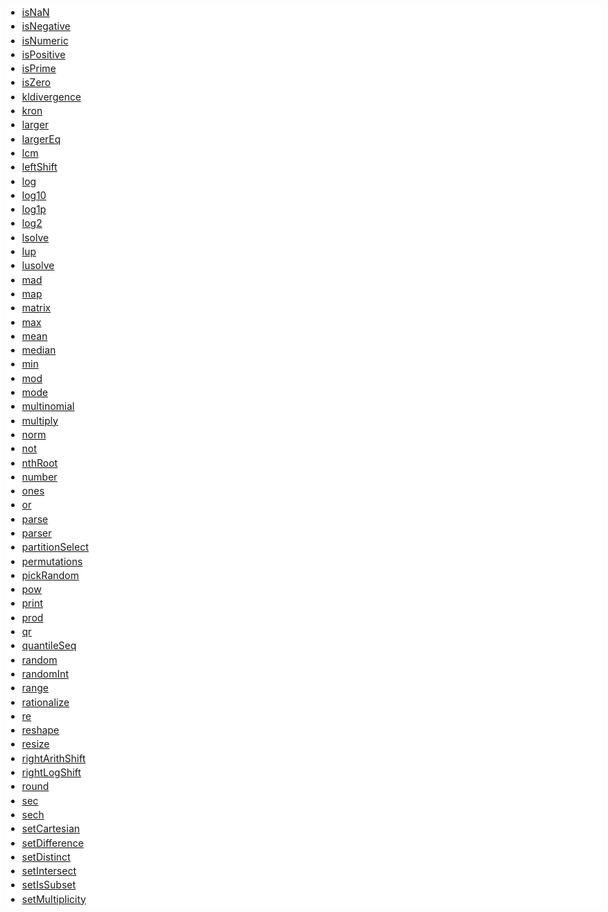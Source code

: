 * [isNaN](math.mathjsstatic.md#isnan)
* [isNegative](math.mathjsstatic.md#isnegative)
* [isNumeric](math.mathjsstatic.md#isnumeric)
* [isPositive](math.mathjsstatic.md#ispositive)
* [isPrime](math.mathjsstatic.md#isprime)
* [isZero](math.mathjsstatic.md#iszero)
* [kldivergence](math.mathjsstatic.md#kldivergence)
* [kron](math.mathjsstatic.md#kron)
* [larger](math.mathjsstatic.md#larger)
* [largerEq](math.mathjsstatic.md#largereq)
* [lcm](math.mathjsstatic.md#lcm)
* [leftShift](math.mathjsstatic.md#leftshift)
* [log](math.mathjsstatic.md#log)
* [log10](math.mathjsstatic.md#log10)
* [log1p](math.mathjsstatic.md#log1p)
* [log2](math.mathjsstatic.md#log2)
* [lsolve](math.mathjsstatic.md#lsolve)
* [lup](math.mathjsstatic.md#lup)
* [lusolve](math.mathjsstatic.md#lusolve)
* [mad](math.mathjsstatic.md#mad)
* [map](math.mathjsstatic.md#map)
* [matrix](math.mathjsstatic.md#matrix)
* [max](math.mathjsstatic.md#max)
* [mean](math.mathjsstatic.md#mean)
* [median](math.mathjsstatic.md#median)
* [min](math.mathjsstatic.md#min)
* [mod](math.mathjsstatic.md#mod)
* [mode](math.mathjsstatic.md#mode)
* [multinomial](math.mathjsstatic.md#multinomial)
* [multiply](math.mathjsstatic.md#multiply)
* [norm](math.mathjsstatic.md#norm)
* [not](math.mathjsstatic.md#not)
* [nthRoot](math.mathjsstatic.md#nthroot)
* [number](math.mathjsstatic.md#number)
* [ones](math.mathjsstatic.md#ones)
* [or](math.mathjsstatic.md#or)
* [parse](math.mathjsstatic.md#parse)
* [parser](math.mathjsstatic.md#parser)
* [partitionSelect](math.mathjsstatic.md#partitionselect)
* [permutations](math.mathjsstatic.md#permutations)
* [pickRandom](math.mathjsstatic.md#pickrandom)
* [pow](math.mathjsstatic.md#pow)
* [print](math.mathjsstatic.md#print)
* [prod](math.mathjsstatic.md#prod)
* [qr](math.mathjsstatic.md#qr)
* [quantileSeq](math.mathjsstatic.md#quantileseq)
* [random](math.mathjsstatic.md#random)
* [randomInt](math.mathjsstatic.md#randomint)
* [range](math.mathjsstatic.md#range)
* [rationalize](math.mathjsstatic.md#rationalize)
* [re](math.mathjsstatic.md#re)
* [reshape](math.mathjsstatic.md#reshape)
* [resize](math.mathjsstatic.md#resize)
* [rightArithShift](math.mathjsstatic.md#rightarithshift)
* [rightLogShift](math.mathjsstatic.md#rightlogshift)
* [round](math.mathjsstatic.md#round)
* [sec](math.mathjsstatic.md#sec)
* [sech](math.mathjsstatic.md#sech)
* [setCartesian](math.mathjsstatic.md#setcartesian)
* [setDifference](math.mathjsstatic.md#setdifference)
* [setDistinct](math.mathjsstatic.md#setdistinct)
* [setIntersect](math.mathjsstatic.md#setintersect)
* [setIsSubset](math.mathjsstatic.md#setissubset)
* [setMultiplicity](math.mathjsstatic.md#setmultiplicity)